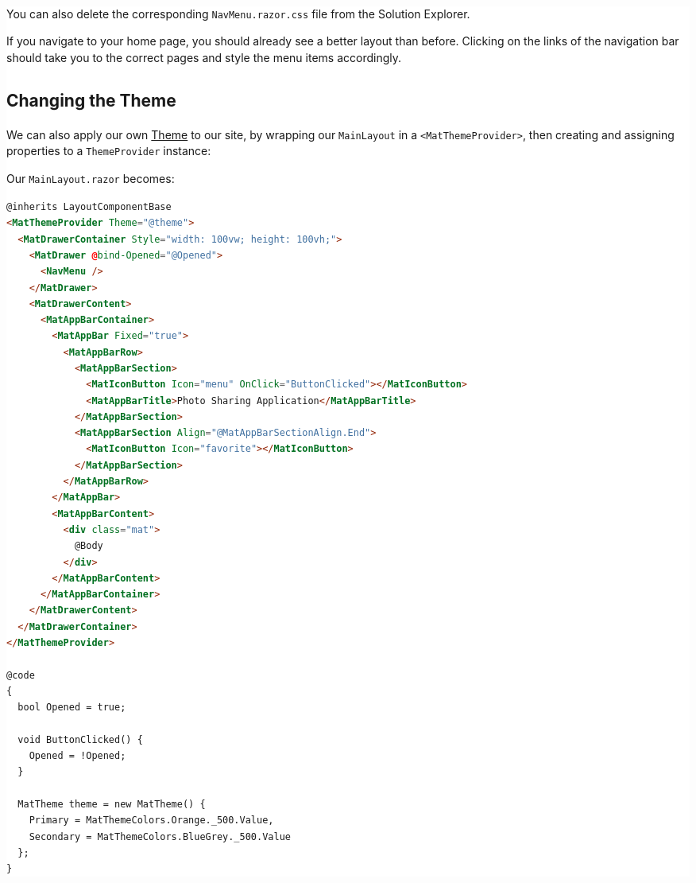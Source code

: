 You can also delete the corresponding `NavMenu.razor.css` file from the Solution Explorer.  

If you navigate to your home page, you should already see a better layout than before. Clicking on the links of the navigation bar should take you to the correct pages and style the menu items accordingly.

## Changing the Theme

We can also apply our own [Theme](https://www.matblazor.com/Themes) to our site, by wrapping our `MainLayout` in a `<MatThemeProvider>`, then creating and assigning properties to a `ThemeProvider` instance:

Our `MainLayout.razor` becomes:

```html
@inherits LayoutComponentBase
<MatThemeProvider Theme="@theme">
  <MatDrawerContainer Style="width: 100vw; height: 100vh;">
    <MatDrawer @bind-Opened="@Opened">
      <NavMenu />
    </MatDrawer>
    <MatDrawerContent>
      <MatAppBarContainer>
        <MatAppBar Fixed="true">
          <MatAppBarRow>
            <MatAppBarSection>
              <MatIconButton Icon="menu" OnClick="ButtonClicked"></MatIconButton>
              <MatAppBarTitle>Photo Sharing Application</MatAppBarTitle>
            </MatAppBarSection>
            <MatAppBarSection Align="@MatAppBarSectionAlign.End">
              <MatIconButton Icon="favorite"></MatIconButton>
            </MatAppBarSection>
          </MatAppBarRow>
        </MatAppBar>
        <MatAppBarContent>
          <div class="mat">
            @Body
          </div>
        </MatAppBarContent>
      </MatAppBarContainer>
    </MatDrawerContent>
  </MatDrawerContainer>
</MatThemeProvider>

@code
{
  bool Opened = true;

  void ButtonClicked() {
    Opened = !Opened;
  }

  MatTheme theme = new MatTheme() {
    Primary = MatThemeColors.Orange._500.Value,
    Secondary = MatThemeColors.BlueGrey._500.Value
  };
}
```
